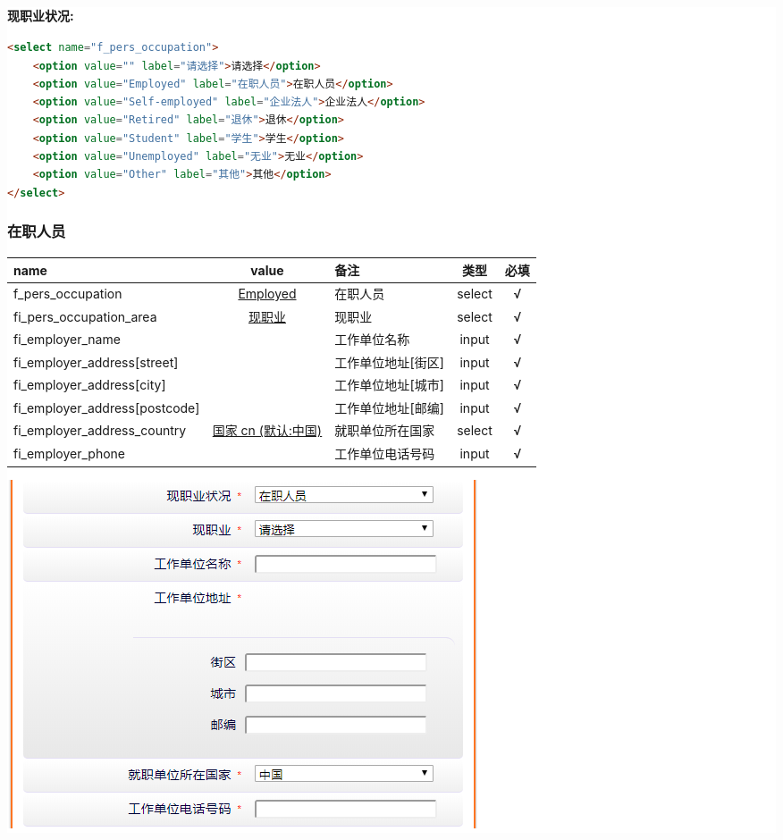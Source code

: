 **<font  id="f_pers_occupation">现职业状况:</font>** 
```html
<select name="f_pers_occupation">
    <option value="" label="请选择">请选择</option>
    <option value="Employed" label="在职人员">在职人员</option>
    <option value="Self-employed" label="企业法人">企业法人</option>
    <option value="Retired" label="退休">退休</option>
    <option value="Student" label="学生">学生</option>
    <option value="Unemployed" label="无业">无业</option>
    <option value="Other" label="其他">其他</option>
</select>
```

### 在职人员

| name | value | 备注 | 类型 | 必填 |
| :--- | :---: | :---- | :--: | :--: |
| f_pers_occupation | [Employed](#f_pers_occupation) | 在职人员 | select | √ |
| fi_pers_occupation_area | [现职业](select/job.html) | 现职业 | select | √ |
| fi_employer_name |  | 工作单位名称 | input | √ |
| fi_employer_address[street] |  | 工作单位地址[街区] | input | √ |
| fi_employer_address[city] |  | 工作单位地址[城市] | input | √ |
| fi_employer_address[postcode] |  | 工作单位地址[邮编] | input | √ |
| fi_employer_address_country | [国家 cn (默认:中国)](select/country.html) | 就职单位所在国家 | select | √ |
| fi_employer_phone |  | 工作单位电话号码 | input | √ |

![](img/06-1.png)
